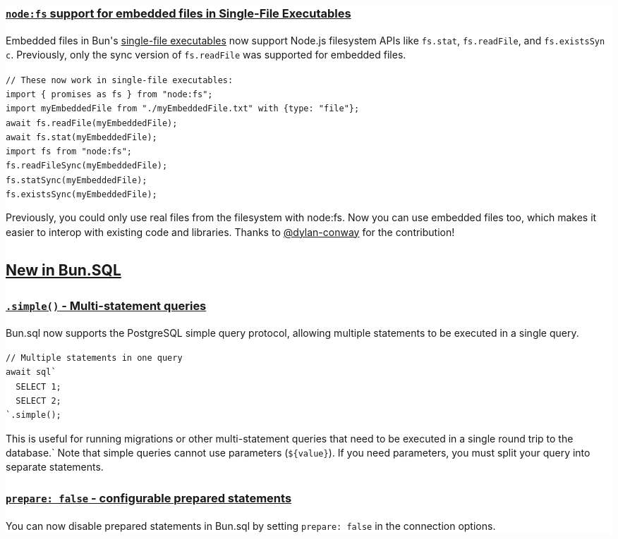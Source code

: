 
### [`node:fs` support for embedded files in Single-File Executables](#node-fs-support-for-embedded-files-in-single-file-executables)


Embedded files in Bun's [single-file executables](https://bun.com/docs/bundler/executable) now support Node.js filesystem APIs like `fs.stat`, `fs.readFile`, and `fs.existsSync`. Previously, only the sync version of `fs.readFile` was supported for embedded files.

```
// These now work in single-file executables:
import { promises as fs } from "node:fs";
import myEmbeddedFile from "./myEmbeddedFile.txt" with {type: "file"};
await fs.readFile(myEmbeddedFile);
await fs.stat(myEmbeddedFile);
import fs from "node:fs";
fs.readFileSync(myEmbeddedFile);
fs.statSync(myEmbeddedFile);
fs.existsSync(myEmbeddedFile);
```

Previously, you could only use real files from the filesystem with node:fs. Now you can use embedded files too, which makes it easier to interop with existing code and libraries.
Thanks to [@dylan-conway](https://github.com/dylan-conway) for the contribution!


## [New in Bun.SQL](#new-in-bun-sql)



### [`.simple()` - Multi-statement queries](#simple-multi-statement-queries)


Bun.sql now supports the PostgreSQL simple query protocol, allowing multiple statements to be executed in a single query.

```
// Multiple statements in one query
await sql`
  SELECT 1;
  SELECT 2;
`.simple();
```

This is useful for running migrations or other multi-statement queries that need to be executed in a single round trip to the database.\`
Note that simple queries cannot use parameters (`${value}`). If you need parameters, you must split your query into separate statements.


### [`prepare: false` - configurable prepared statements](#prepare-false-configurable-prepared-statements)


You can now disable prepared statements in Bun.sql by setting `prepare: false` in the connection options.
